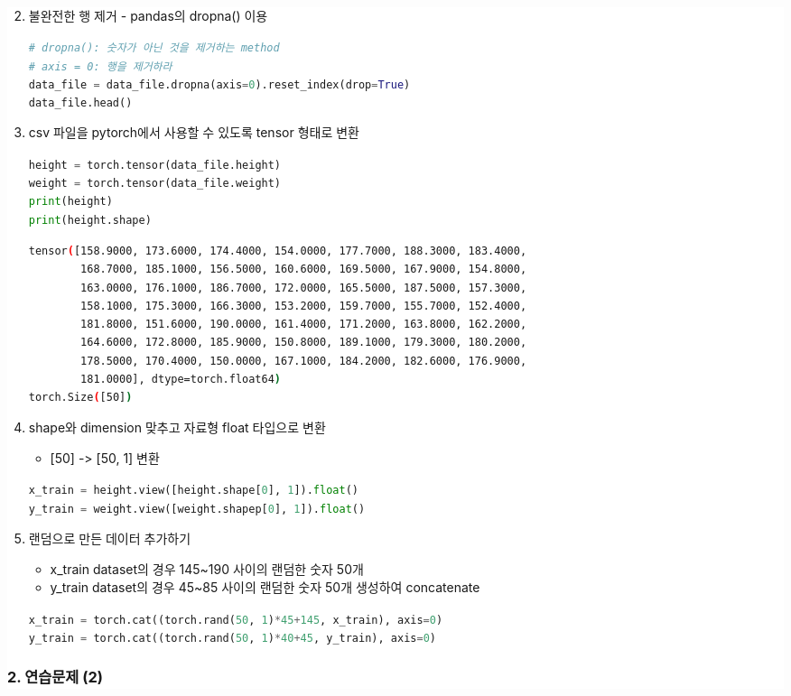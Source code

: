    2. 불완전한 행 제거 - pandas의 dropna() 이용

      ```python
      # dropna(): 숫자가 아닌 것을 제거하는 method
      # axis = 0: 행을 제거하라
      data_file = data_file.dropna(axis=0).reset_index(drop=True)
      data_file.head()
      ```



8. csv 파일을 pytorch에서 사용할 수 있도록 tensor 형태로 변환

   ```python
   height = torch.tensor(data_file.height)
   weight = torch.tensor(data_file.weight)
   print(height)
   print(height.shape)
   ```

   ```bash
   tensor([158.9000, 173.6000, 174.4000, 154.0000, 177.7000, 188.3000, 183.4000,
           168.7000, 185.1000, 156.5000, 160.6000, 169.5000, 167.9000, 154.8000,
           163.0000, 176.1000, 186.7000, 172.0000, 165.5000, 187.5000, 157.3000,
           158.1000, 175.3000, 166.3000, 153.2000, 159.7000, 155.7000, 152.4000,
           181.8000, 151.6000, 190.0000, 161.4000, 171.2000, 163.8000, 162.2000,
           164.6000, 172.8000, 185.9000, 150.8000, 189.1000, 179.3000, 180.2000,
           178.5000, 170.4000, 150.0000, 167.1000, 184.2000, 182.6000, 176.9000,
           181.0000], dtype=torch.float64)
   torch.Size([50])
   ```

   

9. shape와 dimension 맞추고 자료형 float 타입으로 변환

   - [50] -> [50, 1] 변환

   ```python
   x_train = height.view([height.shape[0], 1]).float()
   y_train = weight.view([weight.shapep[0], 1]).float()
   ```



10. 랜덤으로 만든 데이터 추가하기

    - x_train dataset의 경우 145~190 사이의 랜덤한 숫자 50개
    - y_train dataset의 경우 45~85 사이의 랜덤한 숫자 50개 생성하여 concatenate

    ```python
    x_train = torch.cat((torch.rand(50, 1)*45+145, x_train), axis=0)
    y_train = torch.cat((torch.rand(50, 1)*40+45, y_train), axis=0)
    ```

    

### 2. 연습문제 (2)

